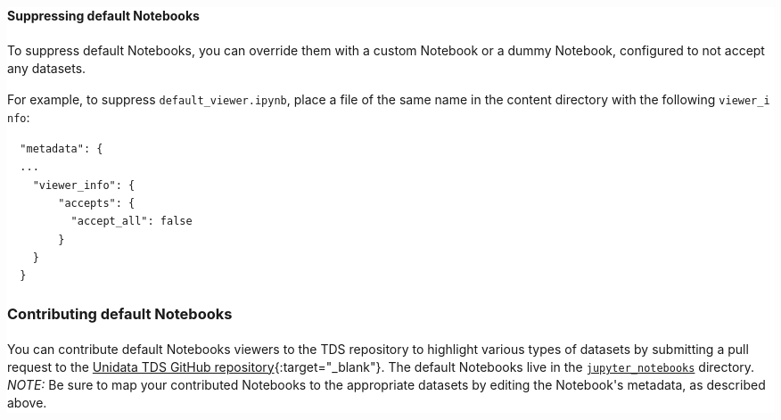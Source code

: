 #### Suppressing default Notebooks

To suppress default Notebooks, you can override them with a custom Notebook or a dummy Notebook, configured to not accept any datasets.

For example, to suppress `default_viewer.ipynb`, place a file of the same name in the content directory with the following `viewer_info`:
~~~
  "metadata": {
  ...
    "viewer_info": {
        "accepts": {
          "accept_all": false
        }
    }
  }
~~~

### Contributing default Notebooks

You can contribute default Notebooks viewers to the TDS repository to highlight various types of datasets by submitting a pull request to
the [Unidata TDS GitHub repository](https://github.com/Unidata/tds){:target="_blank"}.
The default Notebooks live in the [`jupyter_notebooks`](https://github.com/Unidata/tds/tree/master/tds/src/main/webapp/WEB-INF/altContent/startup/jupyter_notebooks) directory.
*NOTE:* Be sure to map your contributed Notebooks to the appropriate datasets by editing the Notebook's metadata, as described above.